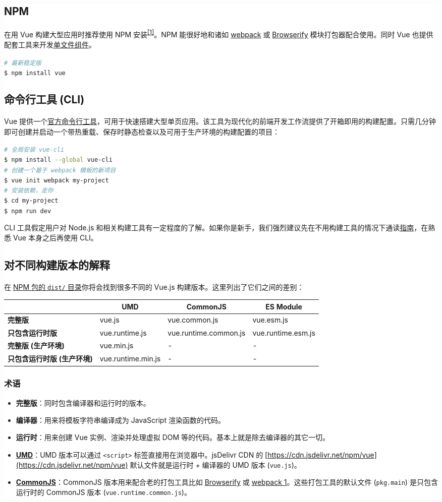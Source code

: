 ## NPM

在用 Vue 构建大型应用时推荐使用 NPM 安装<sup>[[1]](#footnote-1)</sup>。NPM 能很好地和诸如 [webpack](https://webpack.js.org/) 或 [Browserify](http://browserify.org/) 模块打包器配合使用。同时 Vue 也提供配套工具来开发[单文件组件](single-file-components.html)。

``` bash
# 最新稳定版
$ npm install vue
```

## 命令行工具 (CLI)

Vue 提供一个[官方命令行工具](https://github.com/vuejs/vue-cli)，可用于快速搭建大型单页应用。该工具为现代化的前端开发工作流提供了开箱即用的构建配置。只需几分钟即可创建并启动一个带热重载、保存时静态检查以及可用于生产环境的构建配置的项目：

``` bash
# 全局安装 vue-cli
$ npm install --global vue-cli
# 创建一个基于 webpack 模板的新项目
$ vue init webpack my-project
# 安装依赖，走你
$ cd my-project
$ npm run dev
```

<p class="tip">CLI 工具假定用户对 Node.js 和相关构建工具有一定程度的了解。如果你是新手，我们强烈建议先在不用构建工具的情况下通读<a href="./">指南</a>，在熟悉 Vue 本身之后再使用 CLI。</p>

## 对不同构建版本的解释

在 [NPM 包的 `dist/` 目录](https://cdn.jsdelivr.net/npm/vue/dist/)你将会找到很多不同的 Vue.js 构建版本。这里列出了它们之间的差别：

| | UMD | CommonJS | ES Module |
| --- | --- | --- | --- |
| **完整版** | vue.js | vue.common.js | vue.esm.js |
| **只包含运行时版** | vue.runtime.js | vue.runtime.common.js | vue.runtime.esm.js |
| **完整版 (生产环境)** | vue.min.js | - | - |
| **只包含运行时版 (生产环境)** | vue.runtime.min.js | - | - |

### 术语

- **完整版**：同时包含编译器和运行时的版本。

- **编译器**：用来将模板字符串编译成为 JavaScript 渲染函数的代码。

- **运行时**：用来创建 Vue 实例、渲染并处理虚拟 DOM 等的代码。基本上就是除去编译器的其它一切。

- **[UMD](https://github.com/umdjs/umd)**：UMD 版本可以通过 `<script>` 标签直接用在浏览器中。jsDelivr CDN 的 [https://cdn.jsdelivr.net/npm/vue](https://cdn.jsdelivr.net/npm/vue) 默认文件就是运行时 + 编译器的 UMD 版本 (`vue.js`)。

- **[CommonJS](http://wiki.commonjs.org/wiki/Modules/1.1)**：CommonJS 版本用来配合老的打包工具比如 [Browserify](http://browserify.org/) 或 [webpack 1](https://webpack.github.io)。这些打包工具的默认文件 (`pkg.main`) 是只包含运行时的 CommonJS 版本 (`vue.runtime.common.js`)。
